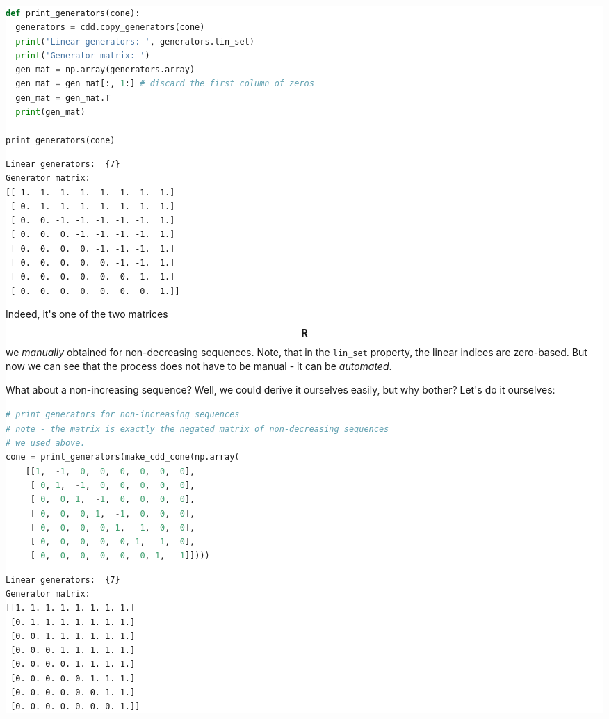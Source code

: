```python 
def print_generators(cone):
  generators = cdd.copy_generators(cone)
  print('Linear generators: ', generators.lin_set)
  print('Generator matrix: ')
  gen_mat = np.array(generators.array)
  gen_mat = gen_mat[:, 1:] # discard the first column of zeros
  gen_mat = gen_mat.T
  print(gen_mat)

print_generators(cone)
```

```
Linear generators:  {7}
Generator matrix: 
[[-1. -1. -1. -1. -1. -1. -1.  1.]
 [ 0. -1. -1. -1. -1. -1. -1.  1.]
 [ 0.  0. -1. -1. -1. -1. -1.  1.]
 [ 0.  0.  0. -1. -1. -1. -1.  1.]
 [ 0.  0.  0.  0. -1. -1. -1.  1.]
 [ 0.  0.  0.  0.  0. -1. -1.  1.]
 [ 0.  0.  0.  0.  0.  0. -1.  1.]
 [ 0.  0.  0.  0.  0.  0.  0.  1.]]

```

Indeed, it's one of the two matrices $$\mathbf{R}$$ we _manually_ obtained for non-decreasing sequences. Note, that in the `lin_set` property, the linear indices are zero-based. But now we can see that the process does not have to be manual - it can be _automated_.

What about a non-increasing sequence? Well, we could derive it ourselves easily, but why bother? Let's do it ourselves:

```python
# print generators for non-increasing sequences
# note - the matrix is exactly the negated matrix of non-decreasing sequences
# we used above.
cone = print_generators(make_cdd_cone(np.array(
    [[1,  -1,  0,  0,  0,  0,  0,  0],
     [ 0, 1,  -1,  0,  0,  0,  0,  0],
     [ 0,  0, 1,  -1,  0,  0,  0,  0],
     [ 0,  0,  0, 1,  -1,  0,  0,  0],
     [ 0,  0,  0,  0, 1,  -1,  0,  0],
     [ 0,  0,  0,  0,  0, 1,  -1,  0],
     [ 0,  0,  0,  0,  0,  0, 1,  -1]])))
```

```
Linear generators:  {7}
Generator matrix: 
[[1. 1. 1. 1. 1. 1. 1. 1.]
 [0. 1. 1. 1. 1. 1. 1. 1.]
 [0. 0. 1. 1. 1. 1. 1. 1.]
 [0. 0. 0. 1. 1. 1. 1. 1.]
 [0. 0. 0. 0. 1. 1. 1. 1.]
 [0. 0. 0. 0. 0. 1. 1. 1.]
 [0. 0. 0. 0. 0. 0. 1. 1.]
 [0. 0. 0. 0. 0. 0. 0. 1.]]
```


[^1]: Frerix, T., Nießner, M., & Cremers, D. (2020). Homogeneous linear inequality constraints for neural network activations. In *Proceedings of the IEEE/CVF Conference on Computer Vision and Pattern Recognition Workshops* (pp. 748-749).
[^2]: Minkowski, H. (1897). Allgemeine Lehrsätze über die convexen Polyeder. *Nachrichten von der Gesellschaft der Wissenschaften zu Göttingen, Mathematisch-Physikalische Klasse*, *1897*, (pp. 198-220).
[^3]: Weyl, H. (1935). Elementare Theorie der konvexen Polyeder, *Comment. Math. Helvetici*, 1935, (p7).
[^4]: McMullen, P. (1970). The maximum numbers of faces of a convex polytope. *Mathematika*, *17*(2), 179-184.
[^5]: Avis, D., & Fukuda, K. (1996). Reverse search for enumeration. *Discrete applied mathematics*, *65*(1-3), 21-46.
[^6]: Fukuda, K., & Prodon, A. (1995, July). Double description method revisited. In *Franco-Japanese and Franco-Chinese conference on combinatorics and computer science* (pp. 91-111). Berlin, Heidelberg: Springer Berlin Heidelberg.